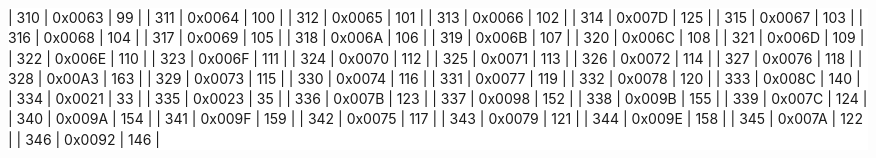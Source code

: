 |     310 | 0x0063      |          99 |
|     311 | 0x0064      |         100 |
|     312 | 0x0065      |         101 |
|     313 | 0x0066      |         102 |
|     314 | 0x007D      |         125 |
|     315 | 0x0067      |         103 |
|     316 | 0x0068      |         104 |
|     317 | 0x0069      |         105 |
|     318 | 0x006A      |         106 |
|     319 | 0x006B      |         107 |
|     320 | 0x006C      |         108 |
|     321 | 0x006D      |         109 |
|     322 | 0x006E      |         110 |
|     323 | 0x006F      |         111 |
|     324 | 0x0070      |         112 |
|     325 | 0x0071      |         113 |
|     326 | 0x0072      |         114 |
|     327 | 0x0076      |         118 |
|     328 | 0x00A3      |         163 |
|     329 | 0x0073      |         115 |
|     330 | 0x0074      |         116 |
|     331 | 0x0077      |         119 |
|     332 | 0x0078      |         120 |
|     333 | 0x008C      |         140 |
|     334 | 0x0021      |          33 |
|     335 | 0x0023      |          35 |
|     336 | 0x007B      |         123 |
|     337 | 0x0098      |         152 |
|     338 | 0x009B      |         155 |
|     339 | 0x007C      |         124 |
|     340 | 0x009A      |         154 |
|     341 | 0x009F      |         159 |
|     342 | 0x0075      |         117 |
|     343 | 0x0079      |         121 |
|     344 | 0x009E      |         158 |
|     345 | 0x007A      |         122 |
|     346 | 0x0092      |         146 |